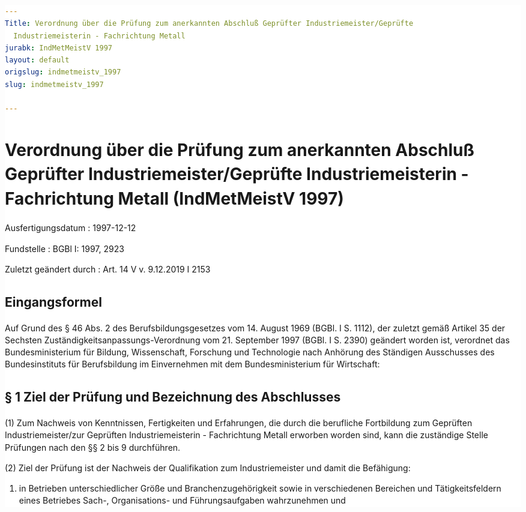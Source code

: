 ```yaml
---
Title: Verordnung über die Prüfung zum anerkannten Abschluß Geprüfter Industriemeister/Geprüfte
  Industriemeisterin - Fachrichtung Metall
jurabk: IndMetMeistV 1997
layout: default
origslug: indmetmeistv_1997
slug: indmetmeistv_1997

---
```


# Verordnung über die Prüfung zum anerkannten Abschluß Geprüfter Industriemeister/Geprüfte Industriemeisterin - Fachrichtung Metall (IndMetMeistV 1997)

Ausfertigungsdatum
:   1997-12-12

Fundstelle
:   BGBl I: 1997, 2923

Zuletzt geändert durch
:   Art. 14 V v. 9.12.2019 I 2153


## Eingangsformel

Auf Grund des § 46 Abs. 2 des Berufsbildungsgesetzes vom 14. August
1969 (BGBl. I S. 1112), der zuletzt gemäß Artikel 35 der Sechsten
Zuständigkeitsanpassungs-Verordnung vom 21. September 1997 (BGBl. I S.
2390) geändert worden ist, verordnet das Bundesministerium für
Bildung, Wissenschaft, Forschung und Technologie nach Anhörung des
Ständigen Ausschusses des Bundesinstituts für Berufsbildung im
Einvernehmen mit dem Bundesministerium für Wirtschaft:


## § 1 Ziel der Prüfung und Bezeichnung des Abschlusses

(1) Zum Nachweis von Kenntnissen, Fertigkeiten und Erfahrungen, die
durch die berufliche Fortbildung zum Geprüften Industriemeister/zur
Geprüften Industriemeisterin - Fachrichtung Metall erworben worden
sind, kann die zuständige Stelle Prüfungen nach den §§ 2 bis 9
durchführen.

(2) Ziel der Prüfung ist der Nachweis der Qualifikation zum
Industriemeister und damit die Befähigung:

1.  in Betrieben unterschiedlicher Größe und Branchenzugehörigkeit sowie
    in verschiedenen Bereichen und Tätigkeitsfeldern eines Betriebes
    Sach-, Organisations- und Führungsaufgaben wahrzunehmen und

